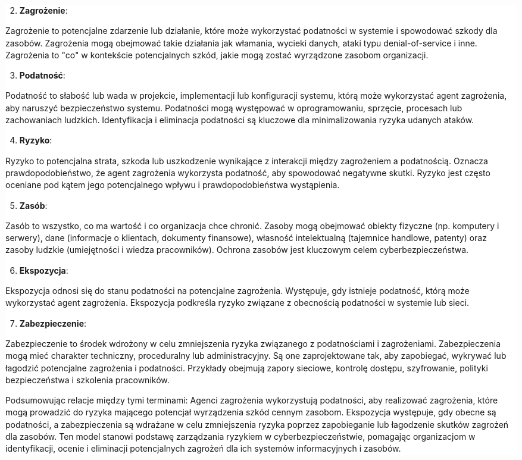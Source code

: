 2. **Zagrożenie**:

Zagrożenie to potencjalne zdarzenie lub działanie, które może wykorzystać podatności w systemie i spowodować szkody dla zasobów. Zagrożenia mogą obejmować takie działania jak włamania, wycieki danych, ataki typu denial-of-service i inne. Zagrożenia to "co" w kontekście potencjalnych szkód, jakie mogą zostać wyrządzone zasobom organizacji.

3. **Podatność**:

Podatność to słabość lub wada w projekcie, implementacji lub konfiguracji systemu, którą może wykorzystać agent zagrożenia, aby naruszyć bezpieczeństwo systemu. Podatności mogą występować w oprogramowaniu, sprzęcie, procesach lub zachowaniach ludzkich. Identyfikacja i eliminacja podatności są kluczowe dla minimalizowania ryzyka udanych ataków.

4. **Ryzyko**:

Ryzyko to potencjalna strata, szkoda lub uszkodzenie wynikające z interakcji między zagrożeniem a podatnością. Oznacza prawdopodobieństwo, że agent zagrożenia wykorzysta podatność, aby spowodować negatywne skutki. Ryzyko jest często oceniane pod kątem jego potencjalnego wpływu i prawdopodobieństwa wystąpienia.

5. **Zasób**:

Zasób to wszystko, co ma wartość i co organizacja chce chronić. Zasoby mogą obejmować obiekty fizyczne (np. komputery i serwery), dane (informacje o klientach, dokumenty finansowe), własność intelektualną (tajemnice handlowe, patenty) oraz zasoby ludzkie (umiejętności i wiedza pracowników). Ochrona zasobów jest kluczowym celem cyberbezpieczeństwa.

6. **Ekspozycja**:

Ekspozycja odnosi się do stanu podatności na potencjalne zagrożenia. Występuje, gdy istnieje podatność, którą może wykorzystać agent zagrożenia. Ekspozycja podkreśla ryzyko związane z obecnością podatności w systemie lub sieci.

7. **Zabezpieczenie**:

Zabezpieczenie to środek wdrożony w celu zmniejszenia ryzyka związanego z podatnościami i zagrożeniami. Zabezpieczenia mogą mieć charakter techniczny, proceduralny lub administracyjny. Są one zaprojektowane tak, aby zapobiegać, wykrywać lub łagodzić potencjalne zagrożenia i podatności. Przykłady obejmują zapory sieciowe, kontrolę dostępu, szyfrowanie, polityki bezpieczeństwa i szkolenia pracowników.

Podsumowując relacje między tymi terminami: Agenci zagrożenia wykorzystują podatności, aby realizować zagrożenia, które mogą prowadzić do ryzyka mającego potencjał wyrządzenia szkód cennym zasobom. Ekspozycja występuje, gdy obecne są podatności, a zabezpieczenia są wdrażane w celu zmniejszenia ryzyka poprzez zapobieganie lub łagodzenie skutków zagrożeń dla zasobów. Ten model stanowi podstawę zarządzania ryzykiem w cyberbezpieczeństwie, pomagając organizacjom w identyfikacji, ocenie i eliminacji potencjalnych zagrożeń dla ich systemów informacyjnych i zasobów.
